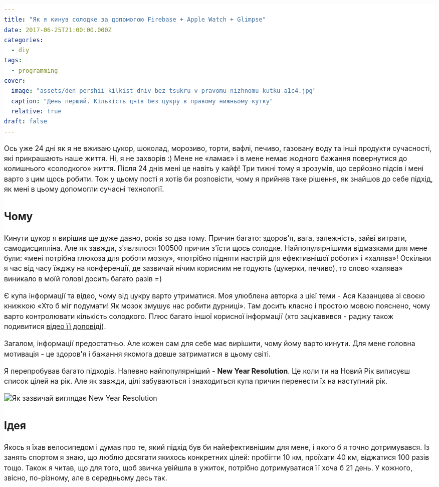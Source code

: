 ```yaml
---
title: "Як я кинув солодке за допомогою Firebase + Apple Watch + Glimpse"
date: 2017-06-25T21:00:00.000Z
categories:
  - diy
tags:
  - programming
cover:
  image: "assets/den-pershii-kilkist-dniv-bez-tsukru-v-pravomu-nizhnomu-kutku-a1c4.jpg"
  caption: "День перший. Кількість днів без цукру в правому нижньому кутку"
  relative: true
draft: false
---
```


Ось уже 24 дні як я не вживаю цукор, шоколад, морозиво, торти, вафлі, печиво, газовану воду та інші продукти сучасності, які прикрашають наше життя. Ні, я не захворів :) Мене не «ламає» і в мене немає жодного бажання повернутися до колишнього «солодкого» життя. Після 24 днів мені це навіть у кайф! Три тижні тому я зрозумів, що серйозно підсів і мені варто з цим щось робити. Тож у цьому пості я хотів би розповісти, чому я прийняв таке рішення, як знайшов до себе підхід, як мені в цьому допомогли сучасні технології.
## Чому

Кинути цукор я вирішив ще дуже давно, років зо два тому. Причин багато: здоров'я, вага, залежність, зайві витрати, самодисципліна. Але як завжди, з'являлося 100500 причин з'їсти щось солодке. Найпопулярнішими відмазками для мене були: «мені потрібна глюкоза для роботи мозку», «потрібно підняти настрій для ефективнішої роботи» і «халява»! Оскільки я час від часу їжджу на конференції, де зазвичай нічим корисним не годують (цукерки, печиво), то слово «халява» виникало в моїй голові досить багато разів =)

Є купа інформації та відео, чому від цукру варто утриматися. Моя улюблена авторка з цієї теми - Ася Казанцева зі своєю книжкою «Хто б міг подумати! Як мозок змушує нас робити дурниці». Там досить класно і простою мовою пояснено, чому варто контролювати кількість солодкого. Плюс багато іншої корисної інформації (хто зацікавився - раджу також подивитися [відео її доповіді](https://www.youtube.com/watch?v=NgOVN4050ow)).

Загалом, інформації предостатньо. Але кожен сам для себе має вирішити, чому йому варто кинути. Для мене головна мотивація - це здоров'я і бажання якомога довше затриматися в цьому світі.

Я перепробував багато підходів. Напевно найпопулярніший - **New Year Resolution**. Це коли ти на Новий Рік виписуєш список цілей на рік. Але як завжди, цілі забуваються і знаходиться купа причин перенести їх на наступний рік.

![Як зазвичай виглядає New Year Resolution](assets/yak-zazvichai-viglyadaie-new-year-resolution-100c.jpg "Як зазвичай виглядає New Year Resolution")

## Ідея

Якось я їхав велосипедом і думав про те, який підхід був би найефективнішим для мене, і якого б я точно дотримувався. Із занять спортом я знаю, що люблю досягати якихось конкретних цілей: пробігти 10 км, проїхати 40 км, віджатися 100 разів тощо. Також я читав, що для того, щоб звичка увійшла в ужиток, потрібно дотримуватися її хоча б 21 день. У кожного, звісно, по-різному, але в середньому десь так.
